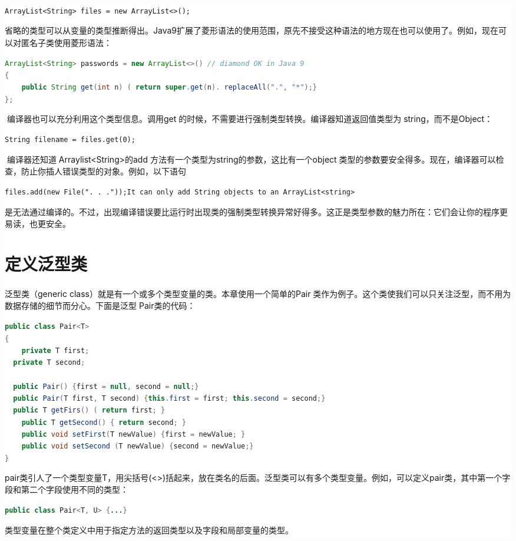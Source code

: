 ```
ArrayList<String> files = new ArrayList<>();
```

​		省略的类型可以从变量的类型推断得出。Java9扩展了菱形语法的使用范围，原先不接受这种语法的地方现在也可以使用了。例如，现在可以对匿名子类使用菱形语法：

```Java
ArrayList<String> passwords = new ArrayList<>() // diamond OK in Java 9
{
	public String get(int n) ( return super.get(n). replaceAll(".", "*");}
};
```



​		编译器也可以充分利用这个类型信息。调用get 的时候，不需要进行强制类型转换。编译器知道返回值类型为 string，而不是Object：

```
String filename = files.get(0);
```

​		编译器还知道 Arraylist\<String>的add 方法有一个类型为string的参数，这比有一个object 类型的参数要安全得多。现在，编译器可以检查，防止你插人错误类型的对象。例如，以下语句

```
files.add(new File(". . ."));It can only add String objects to an ArrayList<string>
```

是无法通过编译的。不过，出现编译错误要比运行时出现类的强制类型转换异常好得多。这正是类型参数的魅力所在：它们会让你的程序更易读，也更安全。



# 定义泛型类

泛型类（generic class）就是有一个或多个类型变量的类。本章使用一个简单的Pair 类作为例子。这个类使我们可以只关注泛型，而不用为数据存储的细节而分心。下面是泛型 Pair类的代码：

```Java
public class Pair<T>
{
	private T first;
  private T second;
  
  public Pair() {first = null, second = null;}
  public Pair(T first, T second) {this.first = first; this.second = second;}
  public T getFirs() ( return first; }
	public T getSecond() { return second; }
	public void setFirst(T newValue) {first = newValue; }
	public void setSecond (T newValue) {second = newValue;}
}
```

pair类引人了一个类型变量T，用尖括号(<>)括起来，放在类名的后面。泛型类可以有多个类型变量。例如，可以定义pair类，其中第一个字段和第二个字段使用不同的类型：

```Java
public class Pair<T, U> {...}
```



类型变量在整个类定义中用于指定方法的返回类型以及字段和局部变量的类型。
